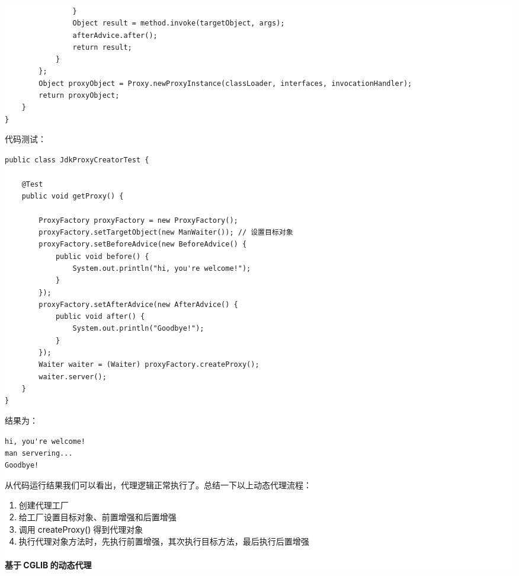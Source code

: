 ```
                }
                Object result = method.invoke(targetObject, args);
                afterAdvice.after();
                return result;
            }
        };
        Object proxyObject = Proxy.newProxyInstance(classLoader, interfaces, invocationHandler);
        return proxyObject;
    }
}
```

代码测试：

```
public class JdkProxyCreatorTest {

    @Test
    public void getProxy() {

        ProxyFactory proxyFactory = new ProxyFactory();
        proxyFactory.setTargetObject(new ManWaiter()); // 设置目标对象
        proxyFactory.setBeforeAdvice(new BeforeAdvice() {
            public void before() {
                System.out.println("hi, you're welcome!");
            }
        });
        proxyFactory.setAfterAdvice(new AfterAdvice() {
            public void after() {
                System.out.println("Goodbye!");
            }
        });
        Waiter waiter = (Waiter) proxyFactory.createProxy();
        waiter.server();
    }
}
```

结果为：

```
hi, you're welcome!
man servering...
Goodbye!
```

从代码运行结果我们可以看出，代理逻辑正常执行了。总结一下以上动态代理流程：

1. 创建代理工厂
2. 给工厂设置目标对象、前置增强和后置增强
3. 调用 createProxy() 得到代理对象
4. 执行代理对象方法时，先执行前置增强，其次执行目标方法，最后执行后置增强

#### 基于 CGLIB 的动态代理
